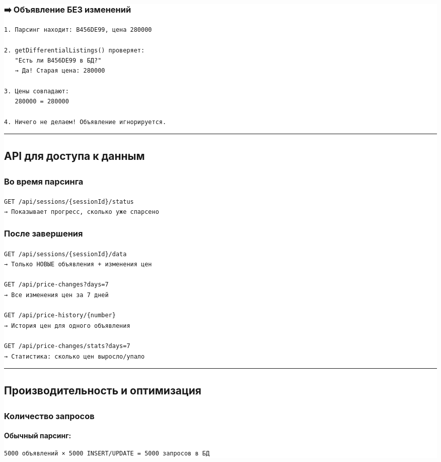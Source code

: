 
### ➡️ Объявление БЕЗ изменений

```
1. Парсинг находит: В456DE99, цена 280000

2. getDifferentialListings() проверяет:
   "Есть ли В456DE99 в БД?"
   → Да! Старая цена: 280000

3. Цены совпадают:
   280000 = 280000

4. Ничего не делаем! Объявление игнорируется.
```

---

## API для доступа к данным

### Во время парсинга

```
GET /api/sessions/{sessionId}/status
→ Показывает прогресс, сколько уже спарсено
```

### После завершения

```
GET /api/sessions/{sessionId}/data
→ Только НОВЫЕ объявления + изменения цен

GET /api/price-changes?days=7
→ Все изменения цен за 7 дней

GET /api/price-history/{number}
→ История цен для одного объявления

GET /api/price-changes/stats?days=7
→ Статистика: сколько цен выросло/упало
```

---

## Производительность и оптимизация

### Количество запросов

**Обычный парсинг:**
```
5000 объявлений × 5000 INSERT/UPDATE = 5000 запросов в БД
```
